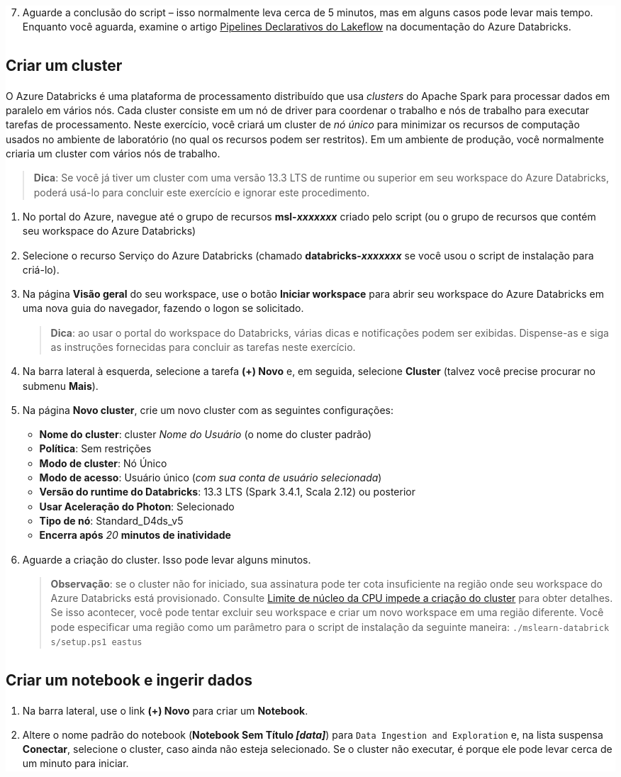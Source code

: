 7. Aguarde a conclusão do script – isso normalmente leva cerca de 5 minutos, mas em alguns casos pode levar mais tempo. Enquanto você aguarda, examine o artigo [Pipelines Declarativos do Lakeflow](https://learn.microsoft.com/azure/databricks/dlt/) na documentação do Azure Databricks.

## Criar um cluster

O Azure Databricks é uma plataforma de processamento distribuído que usa *clusters* do Apache Spark para processar dados em paralelo em vários nós. Cada cluster consiste em um nó de driver para coordenar o trabalho e nós de trabalho para executar tarefas de processamento. Neste exercício, você criará um cluster de *nó único* para minimizar os recursos de computação usados no ambiente de laboratório (no qual os recursos podem ser restritos). Em um ambiente de produção, você normalmente criaria um cluster com vários nós de trabalho.

> **Dica**: Se você já tiver um cluster com uma versão 13.3 LTS de runtime ou superior em seu workspace do Azure Databricks, poderá usá-lo para concluir este exercício e ignorar este procedimento.

1. No portal do Azure, navegue até o grupo de recursos **msl-*xxxxxxx*** criado pelo script (ou o grupo de recursos que contém seu workspace do Azure Databricks)

1. Selecione o recurso Serviço do Azure Databricks (chamado **databricks-*xxxxxxx*** se você usou o script de instalação para criá-lo).

1. Na página **Visão geral** do seu workspace, use o botão **Iniciar workspace** para abrir seu workspace do Azure Databricks em uma nova guia do navegador, fazendo o logon se solicitado.

    > **Dica**: ao usar o portal do workspace do Databricks, várias dicas e notificações podem ser exibidas. Dispense-as e siga as instruções fornecidas para concluir as tarefas neste exercício.

1. Na barra lateral à esquerda, selecione a tarefa **(+) Novo** e, em seguida, selecione **Cluster** (talvez você precise procurar no submenu **Mais**).

1. Na página **Novo cluster**, crie um novo cluster com as seguintes configurações:
    - **Nome do cluster**: cluster *Nome do Usuário* (o nome do cluster padrão)
    - **Política**: Sem restrições
    - **Modo de cluster**: Nó Único
    - **Modo de acesso**: Usuário único (*com sua conta de usuário selecionada*)
    - **Versão do runtime do Databricks**: 13.3 LTS (Spark 3.4.1, Scala 2.12) ou posterior
    - **Usar Aceleração do Photon**: Selecionado
    - **Tipo de nó**: Standard_D4ds_v5
    - **Encerra após** *20* **minutos de inatividade**

1. Aguarde a criação do cluster. Isso pode levar alguns minutos.

    > **Observação**: se o cluster não for iniciado, sua assinatura pode ter cota insuficiente na região onde seu workspace do Azure Databricks está provisionado. Consulte [Limite de núcleo da CPU impede a criação do cluster](https://docs.microsoft.com/azure/databricks/kb/clusters/azure-core-limit) para obter detalhes. Se isso acontecer, você pode tentar excluir seu workspace e criar um novo workspace em uma região diferente. Você pode especificar uma região como um parâmetro para o script de instalação da seguinte maneira: `./mslearn-databricks/setup.ps1 eastus`

## Criar um notebook e ingerir dados

1. Na barra lateral, use o link **(+) Novo** para criar um **Notebook**.

2. Altere o nome padrão do notebook (**Notebook Sem Título *[data]***) para `Data Ingestion and Exploration` e, na lista suspensa **Conectar**, selecione o cluster, caso ainda não esteja selecionado. Se o cluster não executar, é porque ele pode levar cerca de um minuto para iniciar.
